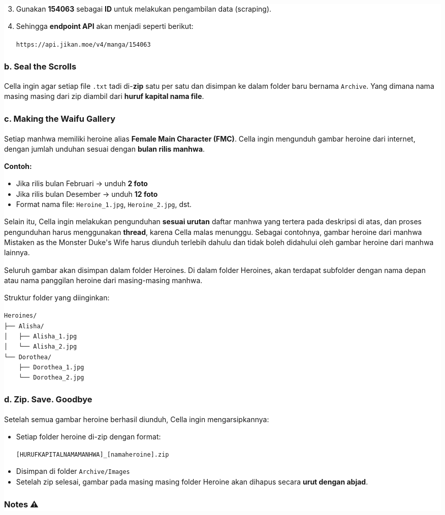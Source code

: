 3. Gunakan **154063** sebagai **ID** untuk melakukan pengambilan data (scraping).

4. Sehingga **endpoint API** akan menjadi seperti berikut:

    `https://api.jikan.moe/v4/manga/154063`

### **b. Seal the Scrolls**

Cella ingin agar setiap file `.txt` tadi di-**zip** satu per satu dan disimpan ke dalam folder baru bernama `Archive`. Yang dimana nama masing masing dari zip diambil dari **huruf kapital nama file**.

### **c. Making the Waifu Gallery**

Setiap manhwa memiliki heroine alias **Female Main Character (FMC)**. Cella ingin mengunduh gambar heroine dari internet, dengan jumlah unduhan sesuai dengan **bulan rilis manhwa**.

**Contoh:**

- Jika rilis bulan Februari → unduh **2 foto**
- Jika rilis bulan Desember → unduh **12 foto**
- Format nama file: `Heroine_1.jpg`, `Heroine_2.jpg`, dst.

Selain itu, Cella ingin melakukan pengunduhan **sesuai urutan** daftar manhwa yang tertera pada deskripsi di atas, dan proses pengunduhan harus menggunakan **thread**, karena Cella malas menunggu. Sebagai contohnya, gambar heroine dari manhwa Mistaken as the Monster Duke's Wife harus diunduh terlebih dahulu dan tidak boleh didahului oleh gambar heroine dari manhwa lainnya.

Seluruh gambar akan disimpan dalam folder Heroines. Di dalam folder Heroines, akan terdapat subfolder dengan nama depan atau nama panggilan heroine dari masing-masing manhwa.

Struktur folder yang diinginkan:

```
Heroines/
├── Alisha/
│   ├── Alisha_1.jpg
│   └── Alisha_2.jpg
└── Dorothea/
    ├── Dorothea_1.jpg
    └── Dorothea_2.jpg
```

### **d. Zip. Save. Goodbye**

Setelah semua gambar heroine berhasil diunduh, Cella ingin mengarsipkannya:

- Setiap folder heroine di-zip dengan format:
  ```
  [HURUFKAPITALNAMAMANHWA]_[namaheroine].zip
  ```
- Disimpan di folder `Archive/Images`
- Setelah zip selesai, gambar pada masing masing folder Heroine akan dihapus secara **urut dengan abjad**.

### Notes &#9888;
